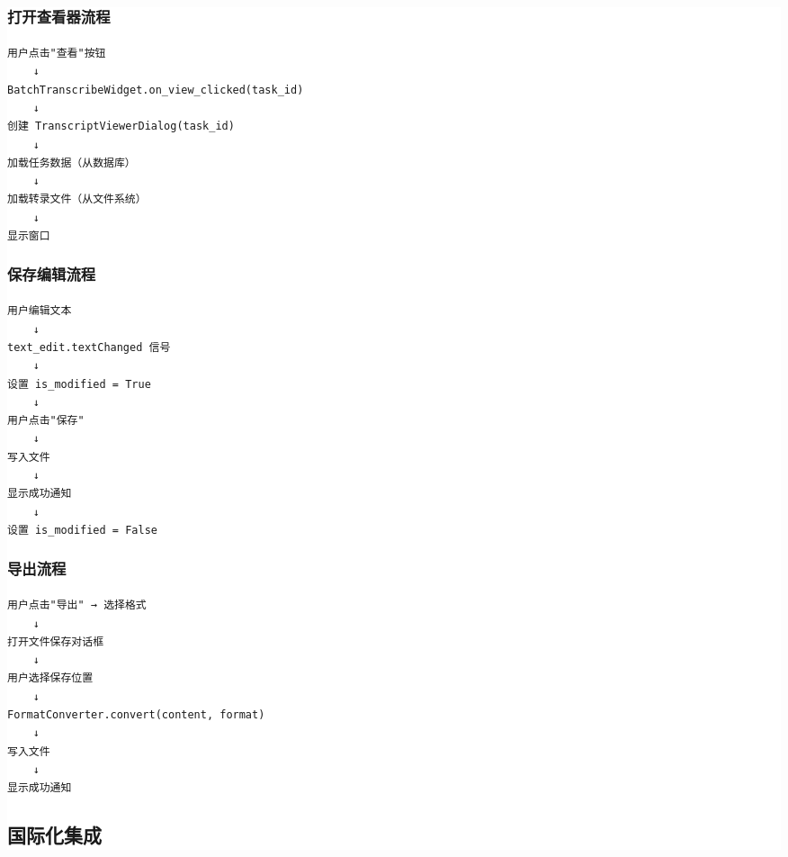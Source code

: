 ### 打开查看器流程

```
用户点击"查看"按钮
    ↓
BatchTranscribeWidget.on_view_clicked(task_id)
    ↓
创建 TranscriptViewerDialog(task_id)
    ↓
加载任务数据（从数据库）
    ↓
加载转录文件（从文件系统）
    ↓
显示窗口
```

### 保存编辑流程

```
用户编辑文本
    ↓
text_edit.textChanged 信号
    ↓
设置 is_modified = True
    ↓
用户点击"保存"
    ↓
写入文件
    ↓
显示成功通知
    ↓
设置 is_modified = False
```

### 导出流程

```
用户点击"导出" → 选择格式
    ↓
打开文件保存对话框
    ↓
用户选择保存位置
    ↓
FormatConverter.convert(content, format)
    ↓
写入文件
    ↓
显示成功通知
```

## 国际化集成
